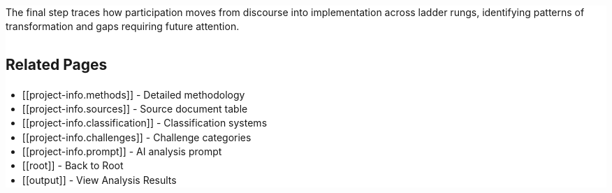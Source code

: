 The final step traces how participation moves from discourse into implementation across ladder rungs, identifying patterns of transformation and gaps requiring future attention.

## Related Pages

- [[project-info.methods]] - Detailed methodology
- [[project-info.sources]] - Source document table  
- [[project-info.classification]] - Classification systems
- [[project-info.challenges]] - Challenge categories
- [[project-info.prompt]] - AI analysis prompt
- [[root]] - Back to Root
- [[output]] - View Analysis Results
